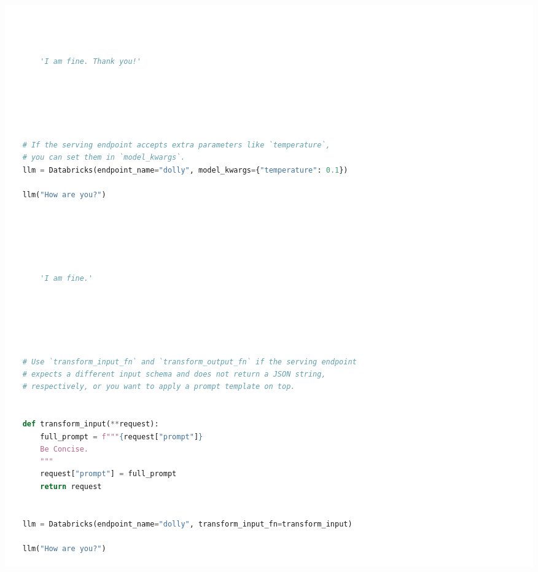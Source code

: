
```python




        'I am fine. Thank you!'



```


```python




    # If the serving endpoint accepts extra parameters like `temperature`,
    # you can set them in `model_kwargs`.
    llm = Databricks(endpoint_name="dolly", model_kwargs={"temperature": 0.1})

    llm("How are you?")



```


```python




        'I am fine.'



```


```python




    # Use `transform_input_fn` and `transform_output_fn` if the serving endpoint
    # expects a different input schema and does not return a JSON string,
    # respectively, or you want to apply a prompt template on top.


    def transform_input(**request):
        full_prompt = f"""{request["prompt"]}
        Be Concise.
        """
        request["prompt"] = full_prompt
        return request


    llm = Databricks(endpoint_name="dolly", transform_input_fn=transform_input)

    llm("How are you?")



```
